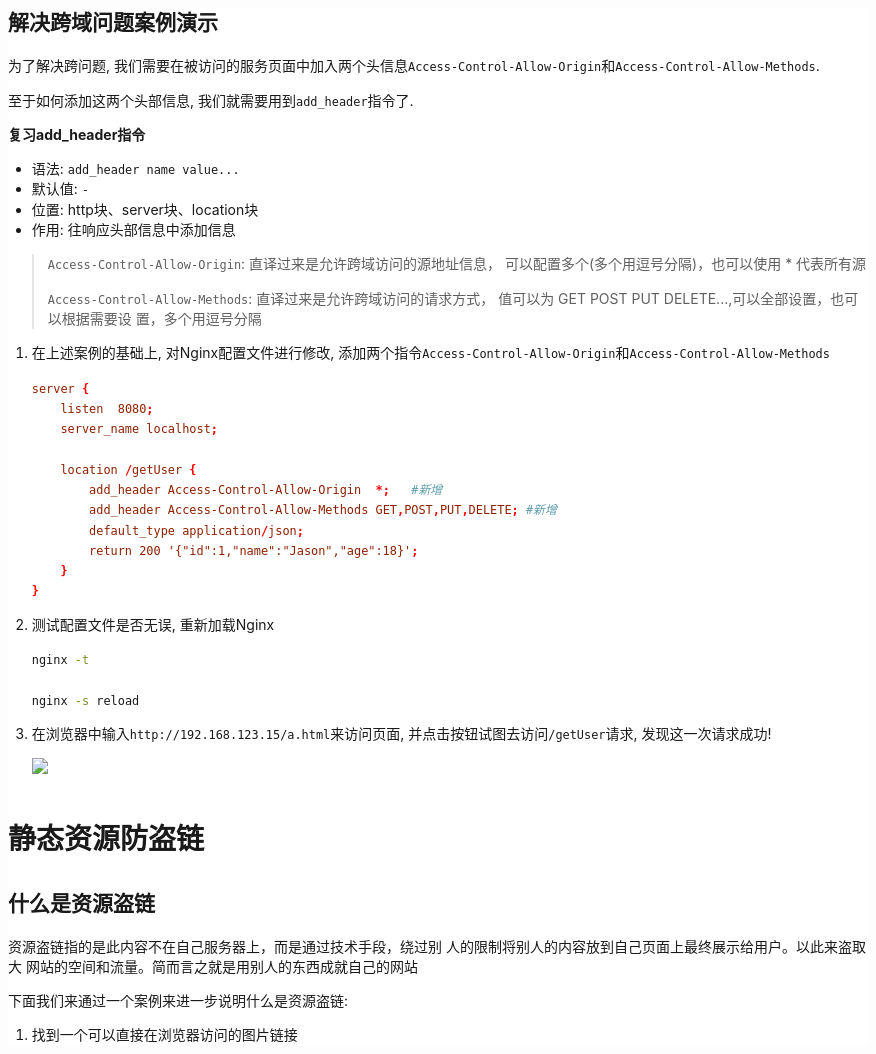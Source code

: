 ## 解决跨域问题案例演示

为了解决跨问题, 我们需要在被访问的服务页面中加入两个头信息`Access-Control-Allow-Origin`和`Access-Control-Allow-Methods`. 

至于如何添加这两个头部信息, 我们就需要用到`add_header`指令了.

**复习add_header指令**

+ 语法: `add_header name value...`
+ 默认值: `-`
+ 位置: http块、server块、location块
+ 作用: 往响应头部信息中添加信息

> `Access-Control-Allow-Origin`: 直译过来是允许跨域访问的源地址信息， 可以配置多个(多个用逗号分隔)，也可以使用 * 代表所有源
>
> `Access-Control-Allow-Methods`:  直译过来是允许跨域访问的请求方式， 值可以为 GET POST PUT DELETE...,可以全部设置，也可以根据需要设 置，多个用逗号分隔

1. 在上述案例的基础上, 对Nginx配置文件进行修改, 添加两个指令`Access-Control-Allow-Origin`和`Access-Control-Allow-Methods`

   ```conf
   server {
       listen  8080;
       server_name localhost;
   
       location /getUser {
           add_header Access-Control-Allow-Origin  *;	#新增
           add_header Access-Control-Allow-Methods GET,POST,PUT,DELETE;	#新增
           default_type application/json;
           return 200 '{"id":1,"name":"Jason","age":18}';
       }    
   }
   ```

2. 测试配置文件是否无误, 重新加载Nginx

   ```bash
   nginx -t
   
   nginx -s reload
   ```

3. 在浏览器中输入`http://192.168.123.15/a.html`来访问页面, 并点击按钮试图去访问`/getUser`请求, 发现这一次请求成功!

   ![](https://gitee.com/jasonM4A1/pictureHost/raw/master/img/20210907021029.png)

# 静态资源防盗链

## 什么是资源盗链

资源盗链指的是此内容不在自己服务器上，而是通过技术手段，绕过别 人的限制将别人的内容放到自己页面上最终展示给用户。以此来盗取大 网站的空间和流量。简而言之就是用别人的东西成就自己的网站

下面我们来通过一个案例来进一步说明什么是资源盗链:

1. 找到一个可以直接在浏览器访问的图片链接
